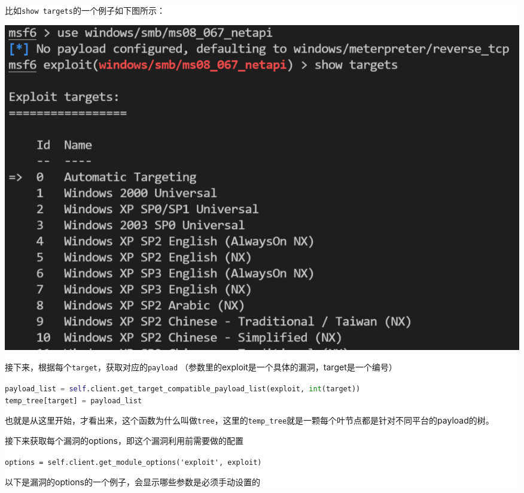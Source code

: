 比如`show targets`的一个例子如下图所示：

![image-20240604235856559](/img/学习笔记/DeepExploit/1.png)

接下来，根据每个`target`，获取对应的`payload` （参数里的exploit是一个具体的漏洞，target是一个编号）

```python
payload_list = self.client.get_target_compatible_payload_list(exploit, int(target))
temp_tree[target] = payload_list
```

也就是从这里开始，才看出来，这个函数为什么叫做`tree`，这里的`temp_tree`就是一颗每个叶节点都是针对不同平台的payload的树。

接下来获取每个漏洞的options，即这个漏洞利用前需要做的配置

```
options = self.client.get_module_options('exploit', exploit)
```

以下是漏洞的options的一个例子，会显示哪些参数是必须手动设置的
